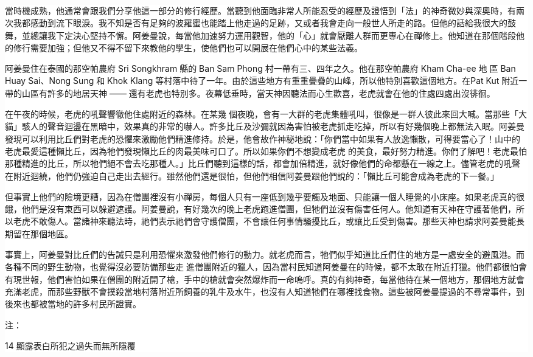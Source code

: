 當時機成熟，他通常會跟我們分享他這一部分的修行經歷。當聽到他面臨非常人所能忍受的經歷及證悟到「法」的神奇微妙與深奧時，有兩次我都感動到流下眼淚。我不知是否有足夠的波羅蜜也能踏上他走過的足跡，又或者我會走向一般世人所走的路。但他的話給我很大的鼓舞，並總讓我下定決心堅持不懈。阿姜曼說，每當他加速努力運用觀智，他的「心」就會厭離人群而更專心在禪修上。他知道在那個階段他的修行需要加強；但他又不得不留下來教他的學生，使他們也可以開展在他們心中的某些法義。

阿姜曼住在泰國的那空帕農府 Sri Songkhram 縣的 Ban Sam Phong 村一帶有三、四年之久。他在那空帕農府 Kham Cha-ee 地 區 Ban Huay Sai、Nong Sung 和 Khok Klang 等村落中待了一年。由於這些地方有重重疊疊的山峰，所以他特別喜歡這個地方。在Pat Kut 附近一帶的山區有許多的地居天神 —— 還有老虎也特別多。夜幕低垂時，當天神因聽法而心生歡喜，老虎就會在他的住處四處出沒徘徊。

在午夜的時候，老虎的吼聲響徹他住處附近的森林。在某幾 個夜晚，會有一大群的老虎集體吼叫，很像是一群人彼此來回大喊。當那些「大貓」駭人的聲音迴盪在黑暗中，效果真的非常的嚇人。許多比丘及沙彌就因為害怕被老虎抓走吃掉，所以有好幾個晚上都無法入眠。阿姜曼發現可以利用比丘們對老虎的恐懼來激勵他們精進修持。於是，他會故作神秘地說：「你們當中如果有人放逸懶散，可得要當心了！山中的老虎最愛這種懶比丘，因為牠們發現懶比丘的肉最美味可口了。所以如果你們不想變成老虎 的美食，最好努力精進。你們了解吧！老虎最怕那種精進的比丘，所以牠們絕不會去吃那種人。」比丘們聽到這樣的話，都會加倍精進，就好像他們的命都懸在一線之上。儘管老虎的吼聲在附近迴繞，他們仍強迫自己走出去經行。雖然他們還是很怕，但他們相信阿姜曼跟他們說的：「懶比丘可能會成為老虎的下一餐。」

但事實上他們的險境更糟，因為在僧團裡沒有小禪房，每個人只有一座低到幾乎要觸及地面、只能讓一個人睡覺的小床座。如果老虎真的很餓，他們是沒有東西可以躲避遮護。阿姜曼說，有好幾次的晚上老虎跑進僧團，但牠們並沒有傷害任何人。他知道有天神在守護著他們，所以老虎不敢傷人。當諸神來聽法時，祂們表示祂們會守護僧團，不會讓任何事情騷擾比丘，或讓比丘受到傷害。那些天神也請求阿姜曼能長期留在那個地區。

事實上，阿姜曼對比丘們的告誡只是利用恐懼來激發他們修行的動力。就老虎而言，牠們似乎知道比丘們住的地方是一處安全的避風港。而各種不同的野生動物，也覺得沒必要防備那些走 進僧團附近的獵人，因為當村民知道阿姜曼在的時候，都不太敢在附近打獵。他們都很怕會有現世報，他們害怕如果在僧團的附近開了槍，手中的槍就會突然爆炸而一命嗚呼。真的有夠神奇，每當他待在某一個地方，那個地方就會充滿老虎，而那些野獸不會撲殺當地村落附近所飼養的乳牛及水牛，也沒有人知道牠們在哪裡找食物。這些被阿姜曼提過的不尋常事件，到後來也都被當地的許多村民所證實。

注：

14 顯露表白所犯之過失而無所隱覆

